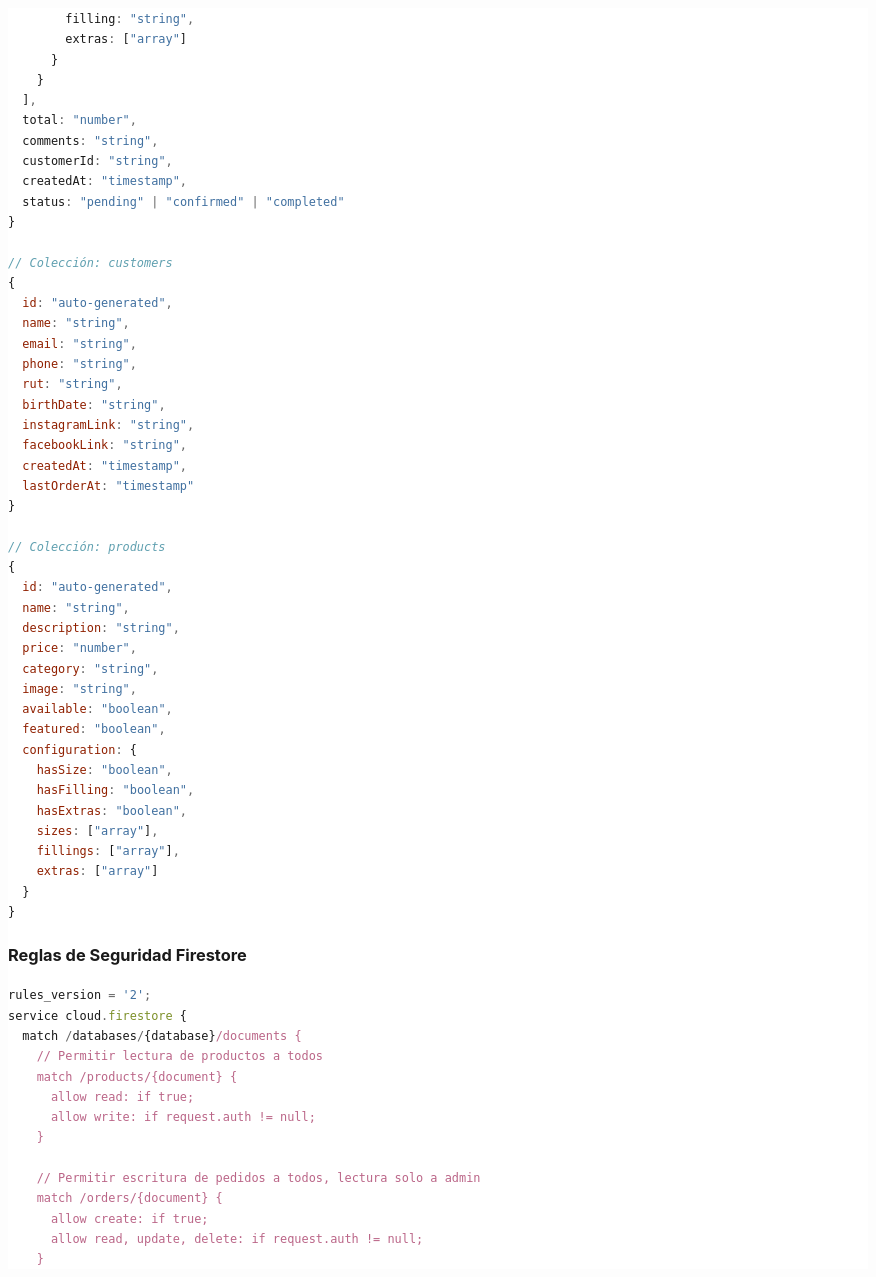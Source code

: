 ```javascript
        filling: "string",
        extras: ["array"]
      }
    }
  ],
  total: "number",
  comments: "string",
  customerId: "string",
  createdAt: "timestamp",
  status: "pending" | "confirmed" | "completed"
}

// Colección: customers
{
  id: "auto-generated",
  name: "string",
  email: "string",
  phone: "string",
  rut: "string",
  birthDate: "string",
  instagramLink: "string",
  facebookLink: "string",
  createdAt: "timestamp",
  lastOrderAt: "timestamp"
}

// Colección: products
{
  id: "auto-generated",
  name: "string",
  description: "string",
  price: "number",
  category: "string",
  image: "string",
  available: "boolean",
  featured: "boolean",
  configuration: {
    hasSize: "boolean",
    hasFilling: "boolean",
    hasExtras: "boolean",
    sizes: ["array"],
    fillings: ["array"],
    extras: ["array"]
  }
}
```

### Reglas de Seguridad Firestore
```javascript
rules_version = '2';
service cloud.firestore {
  match /databases/{database}/documents {
    // Permitir lectura de productos a todos
    match /products/{document} {
      allow read: if true;
      allow write: if request.auth != null;
    }
    
    // Permitir escritura de pedidos a todos, lectura solo a admin
    match /orders/{document} {
      allow create: if true;
      allow read, update, delete: if request.auth != null;
    }
```